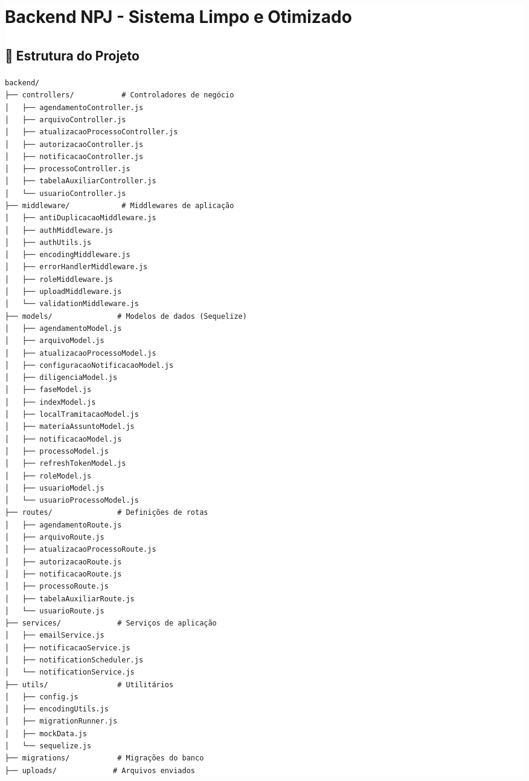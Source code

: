 # Backend NPJ - Sistema Limpo e Otimizado

## 📁 Estrutura do Projeto

```
backend/
├── controllers/           # Controladores de negócio
│   ├── agendamentoController.js
│   ├── arquivoController.js
│   ├── atualizacaoProcessoController.js
│   ├── autorizacaoController.js
│   ├── notificacaoController.js
│   ├── processoController.js
│   ├── tabelaAuxiliarController.js
│   └── usuarioController.js
├── middleware/            # Middlewares de aplicação
│   ├── antiDuplicacaoMiddleware.js
│   ├── authMiddleware.js
│   ├── authUtils.js
│   ├── encodingMiddleware.js
│   ├── errorHandlerMiddleware.js
│   ├── roleMiddleware.js
│   ├── uploadMiddleware.js
│   └── validationMiddleware.js
├── models/               # Modelos de dados (Sequelize)
│   ├── agendamentoModel.js
│   ├── arquivoModel.js
│   ├── atualizacaoProcessoModel.js
│   ├── configuracaoNotificacaoModel.js
│   ├── diligenciaModel.js
│   ├── faseModel.js
│   ├── indexModel.js
│   ├── localTramitacaoModel.js
│   ├── materiaAssuntoModel.js
│   ├── notificacaoModel.js
│   ├── processoModel.js
│   ├── refreshTokenModel.js
│   ├── roleModel.js
│   ├── usuarioModel.js
│   └── usuarioProcessoModel.js
├── routes/               # Definições de rotas
│   ├── agendamentoRoute.js
│   ├── arquivoRoute.js
│   ├── atualizacaoProcessoRoute.js
│   ├── autorizacaoRoute.js
│   ├── notificacaoRoute.js
│   ├── processoRoute.js
│   ├── tabelaAuxiliarRoute.js
│   └── usuarioRoute.js
├── services/             # Serviços de aplicação
│   ├── emailService.js
│   ├── notificacaoService.js
│   ├── notificationScheduler.js
│   └── notificationService.js
├── utils/                # Utilitários
│   ├── config.js
│   ├── encodingUtils.js
│   ├── migrationRunner.js
│   ├── mockData.js
│   └── sequelize.js
├── migrations/           # Migrações do banco
├── uploads/             # Arquivos enviados
```